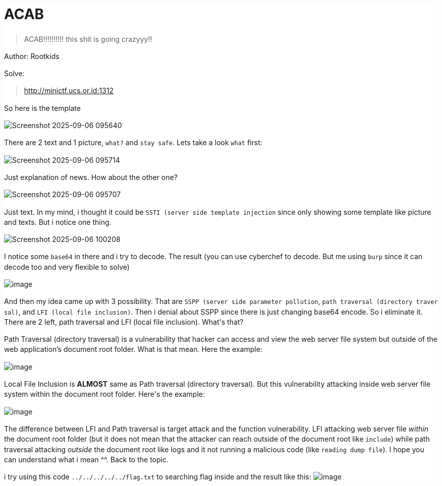 # ACAB
> ACAB!!!!!!!!!! this shit is going crazyyy!!

Author: Rootkids

Solve: 

> http://minictf.ucs.or.id:1312

So here is the template

<img width="1919" height="916" alt="Screenshot 2025-09-06 095640" src="https://github.com/user-attachments/assets/cb8ea134-4e39-4934-ae58-c498ecf4c838" />

There are 2 text and 1 picture, `what?` and `stay safe`. Lets take a look `what` first:

<img width="1917" height="972" alt="Screenshot 2025-09-06 095714" src="https://github.com/user-attachments/assets/cc4e9cbd-b480-4d0a-b4f2-2621564b736c" />

Just explanation of news. How about the other one?

<img width="1919" height="969" alt="Screenshot 2025-09-06 095707" src="https://github.com/user-attachments/assets/09d51e94-d0d8-4ae7-b56e-33662b74bd21" />

Just text. In my mind, i thought it could be `SSTI (server side template injection` since only showing some template like picture and texts. But i notice one thing.

<img width="233" height="59" alt="Screenshot 2025-09-06 100208" src="https://github.com/user-attachments/assets/3094c36d-5c2d-4e36-aa5c-17e77bec4b47" />

I notice some `base64` in there and i try to decode. The result (you can use cyberchef to decode. But me using `burp` since it can decode too and very flexible to solve)

<img width="206" height="249" alt="image" src="https://github.com/user-attachments/assets/61b53804-0fe4-4d7d-95fa-0b68875a7c03" />

And then my idea came up with 3 possibility. That are `SSPP (server side parameter pollution`, `path traversal (directory traversal)`, and `LFI (local file inclusion)`. Then i denial about SSPP since there is just changing base64 encode. So i eliminate it.
There are 2 left, path traversal and LFI (local file inclusion). What's that?

Path Traversal (directory traversal) is a vulnerability that hacker can access and view the web server file system but outside of the web application’s document root folder. What is that mean. Here the example:

<img width="800" height="480" alt="image" src="https://github.com/user-attachments/assets/03dac905-45cf-4163-9e5e-bd4435c94c10" />

Local File Inclusion is **ALMOST** same as Path traversal (directory traversal). But this vulnerability attacking inside web server file system within the document root folder. Here's the example:

<img width="600" height="667" alt="image" src="https://github.com/user-attachments/assets/1d12b17e-bbda-4f05-a9c8-702190a664f3" />

The difference between LFI and Path traversal is target attack and the function vulnerability. LFI attacking web server file _within_ the document root folder (but it does not mean that the attacker can reach outside of the document root like `include`) while
path traversal attacking _outside_ the document root like logs and it not running a malicious code (like `reading dump file`). I hope you can understand what i mean ^^. Back to the topic.

i try using this code `../../../../../flag.txt` to searching flag inside and the result like this:
<img width="1054" height="183" alt="image" src="https://github.com/user-attachments/assets/8f727a99-1b0b-4cb8-bf32-9c0f2c9b3661" />

